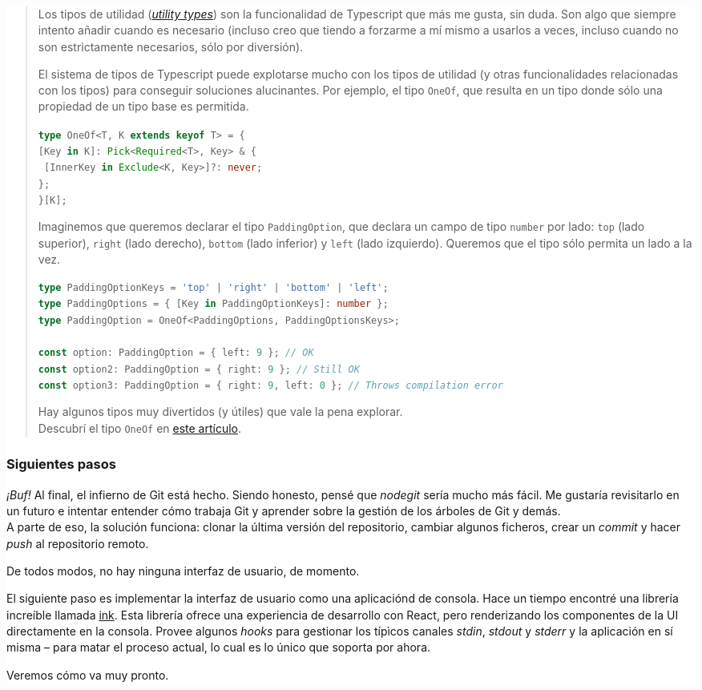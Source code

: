 > Los tipos de utilidad ([*utility types*](https://www.typescriptlang.org/docs/handbook/utility-types.html)) son la funcionalidad de Typescript que más me gusta, sin duda. Son algo que siempre intento añadir cuando es necesario (incluso creo que tiendo a forzarme a mí mismo a usarlos a veces, incluso cuando no son estrictamente necesarios, sólo por diversión).
>
> El sistema de tipos de Typescript puede explotarse mucho con los tipos de utilidad (y otras funcionalidades relacionadas con los tipos) para conseguir soluciones alucinantes. Por ejemplo, el tipo `OneOf`, que resulta en un tipo donde sólo una propiedad de un tipo base es permitida.
>
> ```typescript
> type OneOf<T, K extends keyof T> = {
> [Key in K]: Pick<Required<T>, Key> & { 
>  [InnerKey in Exclude<K, Key>]?: never; 
> };
> }[K];
> ```
>
> Imaginemos que queremos declarar el tipo `PaddingOption`, que declara un campo de tipo `number` por lado: `top` (lado superior), `right` (lado derecho), `bottom` (lado inferior) y `left` (lado izquierdo). Queremos que el tipo sólo permita un lado a la vez.
>
> ```typescript
> type PaddingOptionKeys = 'top' | 'right' | 'bottom' | 'left';
> type PaddingOptions = { [Key in PaddingOptionKeys]: number };
> type PaddingOption = OneOf<PaddingOptions, PaddingOptionsKeys>;
> 
> const option: PaddingOption = { left: 9 }; // OK
> const option2: PaddingOption = { right: 9 }; // Still OK
> const option3: PaddingOption = { right: 9, left: 0 }; // Throws compilation error
> ```
>
> Hay algunos tipos muy divertidos (y útiles) que vale la pena explorar.  
> Descubrí el tipo `OneOf` en [este artículo](https://timhwang21.gitbook.io/index/programming/typescript/xor-type#going-beyond-binary).

### Siguientes pasos

*¡Buf!* Al final, el infierno de Git está hecho. Siendo honesto, pensé que *nodegit* sería mucho más fácil. Me gustaría revisitarlo en un futuro e intentar entender cómo trabaja Git y aprender sobre la gestión de los árboles de Git y demás.  
A parte de eso, la solución funciona: clonar la última versión del repositorio, cambiar algunos ficheros, crear un *commit* y hacer *push* al repositorio remoto.

De todos modos, no hay ninguna interfaz de usuario, de momento.

El siguiente paso es implementar la interfaz de usuario como una aplicaciónd de consola. Hace un tiempo encontré una librería increíble llamada [ink](https://github.com/vadimdemedes/ink). Esta librería ofrece una experiencia de desarrollo con React, pero renderizando los componentes de la UI directamente en la consola. Provee algunos *hooks* para gestionar los típìcos canales *stdin*, *stdout* y *stderr* y la aplicación en sí misma – para matar el proceso actual, lo cual es lo único que soporta por ahora.

Veremos cómo va muy pronto.